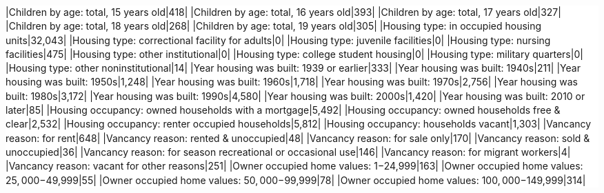 |Children by age: total, 15 years old|418|
|Children by age: total, 16 years old|393|
|Children by age: total, 17 years old|327|
|Children by age: total, 18 years old|268|
|Children by age: total, 19 years old|305|
|Housing type: in occupied housing units|32,043|
|Housing type: correctional facility for adults|0|
|Housing type: juvenile facilities|0|
|Housing type: nursing facilities|475|
|Housing type: other institutional|0|
|Housing type: college student housing|0|
|Housing type: military quarters|0|
|Housing type: other noninstitutional|14|
|Year housing was built: 1939 or earlier|333|
|Year housing was built: 1940s|211|
|Year housing was built: 1950s|1,248|
|Year housing was built: 1960s|1,718|
|Year housing was built: 1970s|2,756|
|Year housing was built: 1980s|3,172|
|Year housing was built: 1990s|4,580|
|Year housing was built: 2000s|1,420|
|Year housing was built: 2010 or later|85|
|Housing occupancy: owned households with a mortgage|5,492|
|Housing occupancy: owned households free & clear|2,532|
|Housing occupancy: renter occupied households|5,812|
|Housing occupancy: households vacant|1,303|
|Vancancy reason: for rent|648|
|Vancancy reason: rented & unoccupied|48|
|Vancancy reason: for sale only|170|
|Vancancy reason: sold & unoccupied|36|
|Vancancy reason: for season recreational or occasional use|146|
|Vancancy reason: for migrant workers|4|
|Vancancy reason: vacant for other reasons|251|
|Owner occupied home values: $1-$24,999|163|
|Owner occupied home values: $25,000-$49,999|55|
|Owner occupied home values: $50,000-$99,999|78|
|Owner occupied home values: $100,000-$149,999|314|